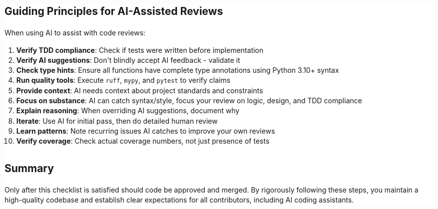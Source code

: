 ## Guiding Principles for AI-Assisted Reviews

When using AI to assist with code reviews:

1. **Verify TDD compliance**: Check if tests were written before implementation
2. **Verify AI suggestions**: Don't blindly accept AI feedback - validate it
3. **Check type hints**: Ensure all functions have complete type annotations using Python 3.10+ syntax
4. **Run quality tools**: Execute `ruff`, `mypy`, and `pytest` to verify claims
5. **Provide context**: AI needs context about project standards and constraints
6. **Focus on substance**: AI can catch syntax/style, focus your review on logic, design, and TDD compliance
7. **Explain reasoning**: When overriding AI suggestions, document why
8. **Iterate**: Use AI for initial pass, then do detailed human review
9. **Learn patterns**: Note recurring issues AI catches to improve your own reviews
10. **Verify coverage**: Check actual coverage numbers, not just presence of tests

## Summary

Only after this checklist is satisfied should code be approved and merged. By rigorously following these steps, you maintain a high-quality codebase and establish clear expectations for all contributors, including AI coding assistants.
